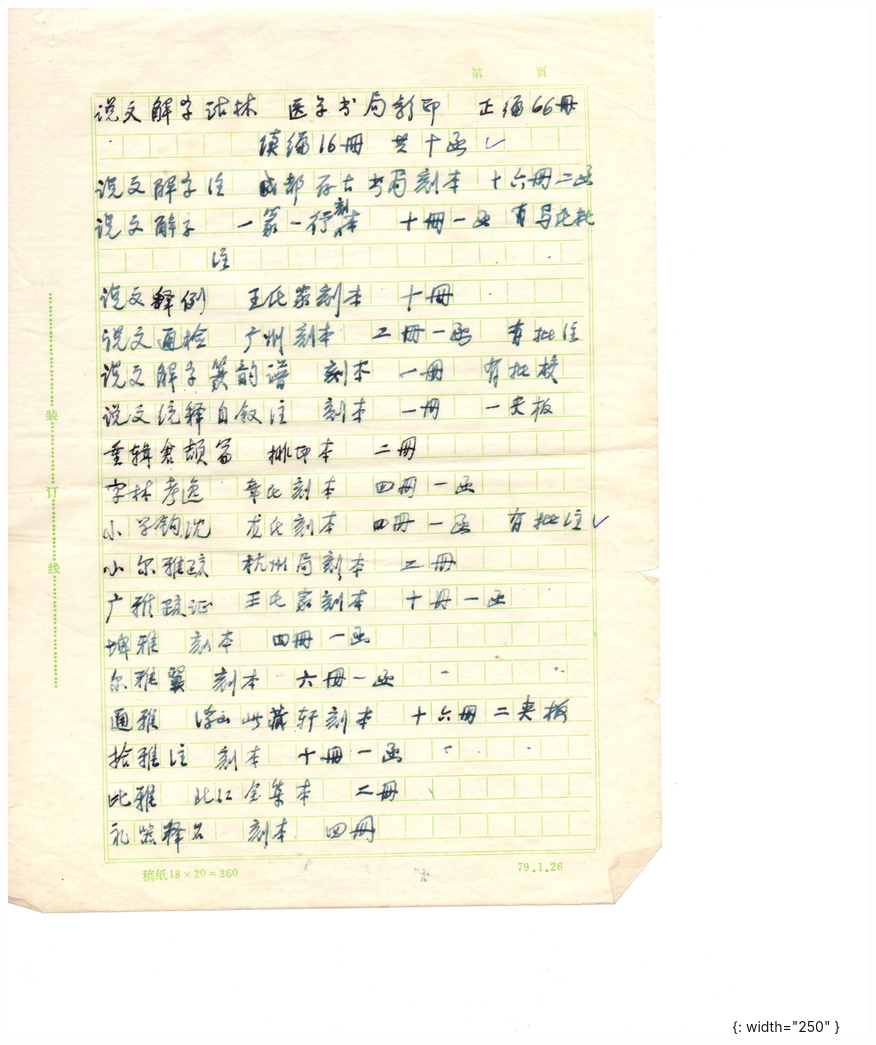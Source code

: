 ![image](/assets/imgs/booklist/confiscated_booklist_2.jpg "figure, book list confiscated 2"){: width="250" }